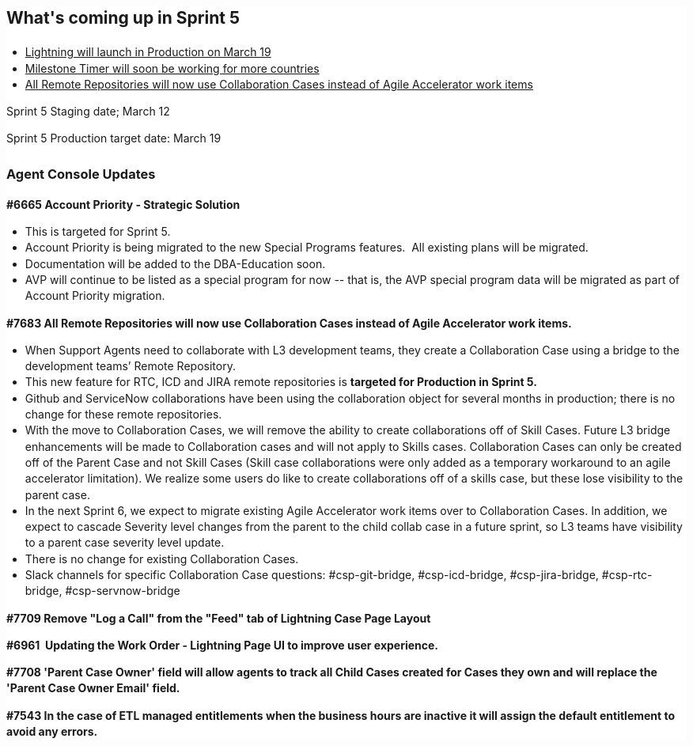## What's coming up in Sprint 5

* [Lightning will launch in Production on March 19](/dba-support/DBA-Education/#/DBA-Education/whatsNew/Whatscoming0519#lightning)
* [Milestone Timer will soon be working for more countries](/dba-support/DBA-Education/#/DBA-Education/whatsNew/Whatscoming0519#milestone)
* [All Remote Repositories will now use Collaboration Cases instead of Agile Accelerator work items](/dba-support/DBA-Education/#/DBA-Education/whatsNew/Whatscoming0519#remote)

Sprint 5 Staging date; March 12

Sprint 5 Production target date: March 19


### Agent Console Updates

**#6665 Account Priority - Strategic Solution** 
* This is targeted for Sprint 5.
* Account Priority is being migrated to the new Special Programs features.  All existing plans will be migrated.
* Documentation will be added to the DBA-Education soon.
* AVP will continue to be listed as a special program for now -- that is, the AVP special program data will be migrated as part of Account Priority migration. 

**#7683 All <a id="remote" name="remote"></a>Remote Repositories will now use Collaboration Cases instead of Agile Accelerator work items.** 
* When Support Agents need to collaborate with L3 development teams, they create a Collaboration Case using a bridge to the development teams’ Remote Repository.  
* This new feature for RTC, ICD and JIRA remote repositories is **targeted for Production in Sprint 5.**
* Github and ServiceNow collaborations have been using the collaboration object for several months in production; there is no change for these remote repositories.
* With the move to Collaboration Cases, we will remove the ability to create collaborations off of Skill Cases. Future L3 bridge enhancements will be made to Collaboration cases and will not apply to Skills cases. Collaboration Cases can only be created off of the Parent Case and not Skill Cases (Skill case collaborations were only added as a temporary workaround to an agile accelerator limitation).  We realize some users do like to create collaborations off of a skills case, but these lose visibility to the parent case.
* In the next Sprint 6, we expect to migrate existing Agile Accelerator work items over to Collaboration Cases.  In addition, we expect to cascade Severity level changes from the parent to the child collab case in a future sprint, so L3 teams have visibility to a parent case severity level update.
* There is no change for existing Collaboration Cases.
* Slack channels for specific Collaboration Case questions: #csp-git-bridge, #csp-icd-bridge, #csp-jira-bridge, #csp-rtc-bridge, #csp-servnow-bridge

**#7709 Remove "Log a Call" from the "Feed" tab of Lightning Case Page Layout**

**#6961  Updating the Work Order - Lightning Page UI to improve user experience.**

**#7708 'Parent Case Owner' field will allow agents to track all Child Cases created for Cases they own and will replace the 'Parent Case Owner Email' field.**

**#7543 In the case of ETL managed entitlements when the business hours are inactive it will assign the default entitlement to avoid any errors.**
